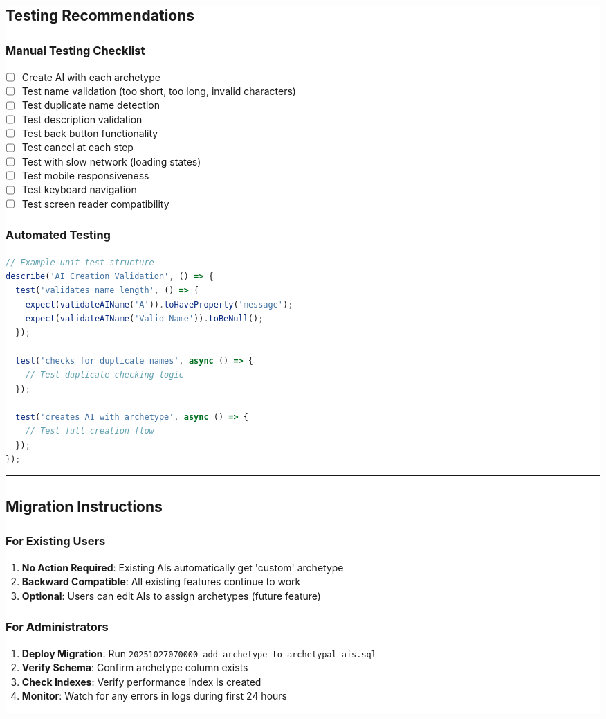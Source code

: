 ## Testing Recommendations

### Manual Testing Checklist

- [ ] Create AI with each archetype
- [ ] Test name validation (too short, too long, invalid characters)
- [ ] Test duplicate name detection
- [ ] Test description validation
- [ ] Test back button functionality
- [ ] Test cancel at each step
- [ ] Test with slow network (loading states)
- [ ] Test mobile responsiveness
- [ ] Test keyboard navigation
- [ ] Test screen reader compatibility

### Automated Testing

```typescript
// Example unit test structure
describe('AI Creation Validation', () => {
  test('validates name length', () => {
    expect(validateAIName('A')).toHaveProperty('message');
    expect(validateAIName('Valid Name')).toBeNull();
  });

  test('checks for duplicate names', async () => {
    // Test duplicate checking logic
  });

  test('creates AI with archetype', async () => {
    // Test full creation flow
  });
});
```

---

## Migration Instructions

### For Existing Users

1. **No Action Required**: Existing AIs automatically get 'custom' archetype
2. **Backward Compatible**: All existing features continue to work
3. **Optional**: Users can edit AIs to assign archetypes (future feature)

### For Administrators

1. **Deploy Migration**: Run `20251027070000_add_archetype_to_archetypal_ais.sql`
2. **Verify Schema**: Confirm archetype column exists
3. **Check Indexes**: Verify performance index is created
4. **Monitor**: Watch for any errors in logs during first 24 hours

---